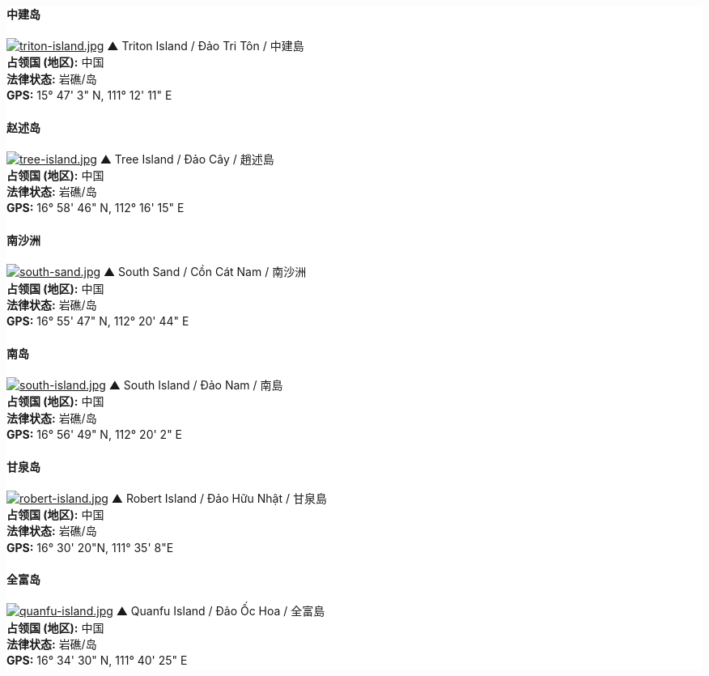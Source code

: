 #### 中建岛

[![triton-island.jpg](https://images.weserv.nl/?url=amti.csis.org/wp-content/uploads/2018/02/Triton_Over_10_17_17_R1C1_wm.jpg)](https://amti.csis.org/中建岛/?lang=zh-hans)
▲ Triton Island / Đảo Tri Tôn / 中建島
<br>__占领国 (地区):__ 中国
<br>__法律状态:__ 岩礁/岛
<br>__GPS:__ 15° 47' 3" N, 111° 12' 11" E

#### 赵述岛

[![tree-island.jpg](https://images.weserv.nl/?url=amti.csis.org/wp-content/uploads/2018/02/Tree_12_26_17_R1C1_wm.jpg)](https://amti.csis.org/赵述岛/?lang=zh-hans)
▲ Tree Island / Đảo Cây / 趙述島
<br>__占领国 (地区):__ 中国
<br>__法律状态:__ 岩礁/岛
<br>__GPS:__ 16° 58' 46" N, 112° 16' 15" E

#### 南沙洲

[![south-sand.jpg](https://images.weserv.nl/?url=amti.csis.org/wp-content/uploads/2018/03/South_Sand_01_25_18_R1C1.jpg)](https://amti.csis.org/南沙洲/?lang=zh-hans)
▲ South Sand / Cồn Cát Nam / 南沙洲
<br>__占领国 (地区):__ 中国
<br>__法律状态:__ 岩礁/岛
<br>__GPS:__ 16° 55' 47" N, 112° 20' 44" E

#### 南岛

[![south-island.jpg](https://images.weserv.nl/?url=amti.csis.org/wp-content/uploads/2018/02/South_Is_12_26_17_R1C1_wm.jpg)](https://amti.csis.org/南岛/?lang=zh-hans)
▲ South Island / Đảo Nam / 南島
<br>__占领国 (地区):__ 中国
<br>__法律状态:__ 岩礁/岛
<br>__GPS:__ 16° 56' 49" N, 112° 20' 2" E

#### 甘泉岛

[![robert-island.jpg](https://images.weserv.nl/?url=amti.csis.org/wp-content/uploads/2018/02/Robert_Over_10_22_17_R1C1_wm.jpg)](https://amti.csis.org/甘泉岛/?lang=zh-hans)
▲ Robert Island / Đảo Hữu Nhật / 甘泉島
<br>__占领国 (地区):__ 中国
<br>__法律状态:__ 岩礁/岛
<br>__GPS:__ 16° 30' 20"N, 111° 35' 8"E

#### 全富岛

[![quanfu-island.jpg](https://images.weserv.nl/?url=amti.csis.org/wp-content/uploads/2018/02/Quanfu_Over_4_27_17_R1C1_wm.jpg)](https://amti.csis.org/全富岛/?lang=zh-hans)
▲ Quanfu Island / Đảo Ốc Hoa / 全富島
<br>__占领国 (地区):__ 中国
<br>__法律状态:__ 岩礁/岛
<br>__GPS:__ 16° 34' 30" N, 111° 40' 25" E

